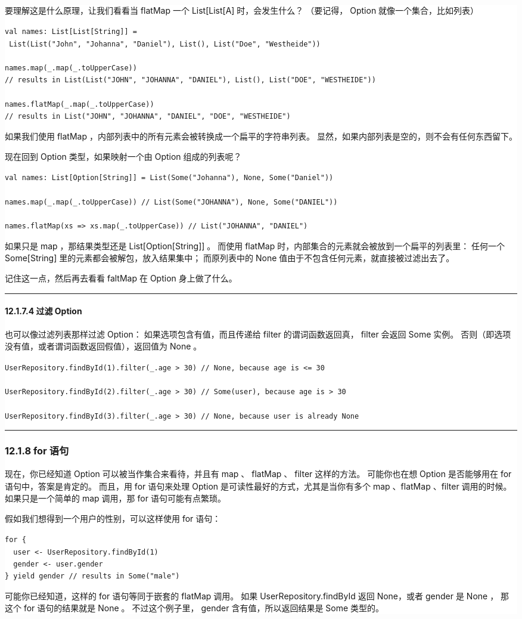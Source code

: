 要理解这是什么原理，让我们看看当 flatMap 一个 List[List[A] 时，会发生什么？ （要记得， Option 就像一个集合，比如列表）
```
val names: List[List[String]] =
 List(List("John", "Johanna", "Daniel"), List(), List("Doe", "Westheide"))
 
names.map(_.map(_.toUpperCase))
// results in List(List("JOHN", "JOHANNA", "DANIEL"), List(), List("DOE", "WESTHEIDE"))

names.flatMap(_.map(_.toUpperCase))
// results in List("JOHN", "JOHANNA", "DANIEL", "DOE", "WESTHEIDE")
```
如果我们使用 flatMap ，内部列表中的所有元素会被转换成一个扁平的字符串列表。 显然，如果内部列表是空的，则不会有任何东西留下。

现在回到 Option 类型，如果映射一个由 Option 组成的列表呢？
```
val names: List[Option[String]] = List(Some("Johanna"), None, Some("Daniel"))

names.map(_.map(_.toUpperCase)) // List(Some("JOHANNA"), None, Some("DANIEL"))

names.flatMap(xs => xs.map(_.toUpperCase)) // List("JOHANNA", "DANIEL")
```
如果只是 map ，那结果类型还是 List[Option[String]] 。 而使用 flatMap 时，内部集合的元素就会被放到一个扁平的列表里： 任何一个 Some[String] 里的元素都会被解包，放入结果集中； 而原列表中的 None 值由于不包含任何元素，就直接被过滤出去了。

记住这一点，然后再去看看 faltMap 在 Option 身上做了什么。


----------


#### 12.1.7.4 过滤 Option

也可以像过滤列表那样过滤 Option： 如果选项包含有值，而且传递给 filter 的谓词函数返回真， filter 会返回 Some 实例。 否则（即选项没有值，或者谓词函数返回假值），返回值为 None 。
```
UserRepository.findById(1).filter(_.age > 30) // None, because age is <= 30

UserRepository.findById(2).filter(_.age > 30) // Some(user), because age is > 30

UserRepository.findById(3).filter(_.age > 30) // None, because user is already None
```


----------


### 12.1.8 for 语句

现在，你已经知道 Option 可以被当作集合来看待，并且有 map 、 flatMap 、 filter 这样的方法。 可能你也在想 Option 是否能够用在 for 语句中，答案是肯定的。 而且，用 for 语句来处理 Option 是可读性最好的方式，尤其是当你有多个 map 、flatMap 、filter 调用的时候。 如果只是一个简单的 map 调用，那 for 语句可能有点繁琐。

假如我们想得到一个用户的性别，可以这样使用 for 语句：
```
for {
  user <- UserRepository.findById(1)
  gender <- user.gender
} yield gender // results in Some("male")
```
可能你已经知道，这样的 for 语句等同于嵌套的 flatMap 调用。 如果 UserRepository.findById 返回 None，或者 gender 是 None ， 那这个 for 语句的结果就是 None 。 不过这个例子里， gender 含有值，所以返回结果是 Some 类型的。
